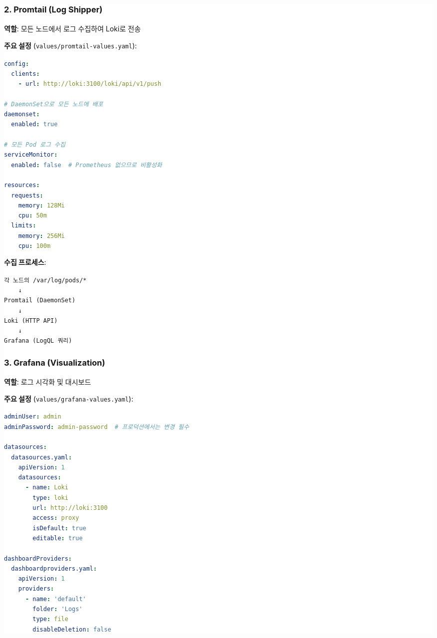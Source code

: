 ### 2. Promtail (Log Shipper)

**역할**: 모든 노드에서 로그 수집하여 Loki로 전송

**주요 설정** (`values/promtail-values.yaml`):
```yaml
config:
  clients:
    - url: http://loki:3100/loki/api/v1/push

# DaemonSet으로 모든 노드에 배포
daemonset:
  enabled: true

# 모든 Pod 로그 수집
serviceMonitor:
  enabled: false  # Prometheus 없으므로 비활성화

resources:
  requests:
    memory: 128Mi
    cpu: 50m
  limits:
    memory: 256Mi
    cpu: 100m
```

**수집 프로세스**:
```
각 노드의 /var/log/pods/*
    ↓
Promtail (DaemonSet)
    ↓
Loki (HTTP API)
    ↓
Grafana (LogQL 쿼리)
```

### 3. Grafana (Visualization)

**역할**: 로그 시각화 및 대시보드

**주요 설정** (`values/grafana-values.yaml`):
```yaml
adminUser: admin
adminPassword: admin-password  # 프로덕션에서는 변경 필수

datasources:
  datasources.yaml:
    apiVersion: 1
    datasources:
      - name: Loki
        type: loki
        url: http://loki:3100
        access: proxy
        isDefault: true
        editable: true

dashboardProviders:
  dashboardproviders.yaml:
    apiVersion: 1
    providers:
      - name: 'default'
        folder: 'Logs'
        type: file
        disableDeletion: false
```